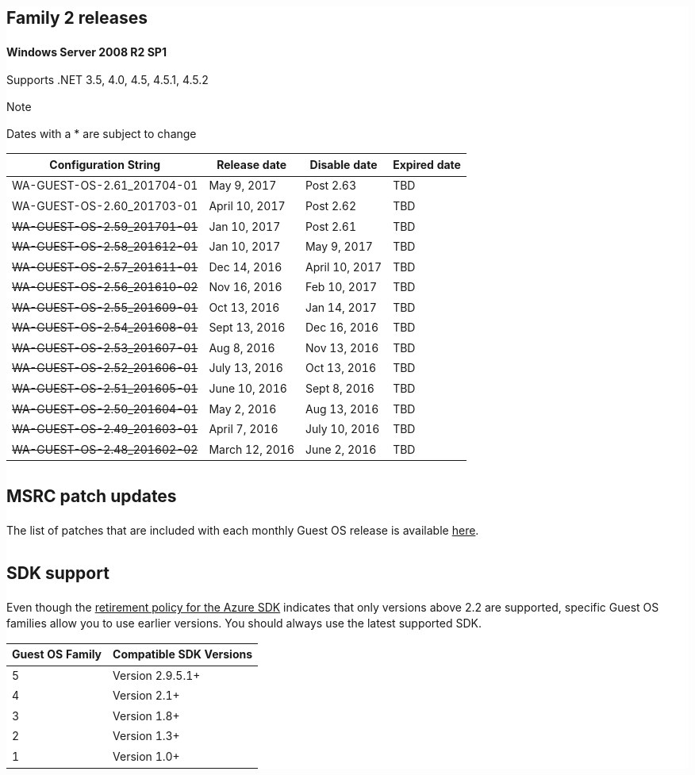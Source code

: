 
## Family 2 releases
**Windows Server 2008 R2 SP1**

Supports .NET 3.5, 4.0, 4.5, 4.5.1, 4.5.2

> [!NOTE]
> Dates with a * are subject to change
>
>

| Configuration String | Release date | Disable date | Expired date |
| --- | --- | --- | --- |
| WA-GUEST-OS-2.61_201704-01 |May 9, 2017 |Post 2.63 |TBD |
| WA-GUEST-OS-2.60_201703-01 |April 10, 2017 |Post 2.62 |TBD |
|~~WA-GUEST-OS-2.59_201701-01~~ |Jan 10, 2017 |Post 2.61 |TBD |
|~~WA-GUEST-OS-2.58_201612-01~~ |Jan 10, 2017 |May 9, 2017|TBD |
|~~WA-GUEST-OS-2.57_201611-01~~ |Dec 14, 2016 |April 10, 2017 |TBD |
|~~WA-GUEST-OS-2.56_201610-02~~ |Nov 16, 2016 |Feb 10, 2017 |TBD |
|~~WA-GUEST-OS-2.55_201609-01~~ |Oct 13, 2016 |Jan 14, 2017 |TBD |
|~~WA-GUEST-OS-2.54_201608-01~~ |Sept 13, 2016 |Dec 16, 2016 |TBD |
|~~WA-GUEST-OS-2.53_201607-01~~ |Aug 8, 2016 |Nov 13, 2016 |TBD |
|~~WA-GUEST-OS-2.52_201606-01~~ |July 13, 2016 |Oct 13, 2016 |TBD |
|~~WA-GUEST-OS-2.51_201605-01~~ |June 10, 2016 |Sept 8, 2016 |TBD |
|~~WA-GUEST-OS-2.50_201604-01~~ |May 2, 2016 |Aug 13, 2016 |TBD |
|~~WA-GUEST-OS-2.49_201603-01~~ |April 7, 2016 |July 10, 2016 |TBD |
|~~WA-GUEST-OS-2.48_201602-02~~|March 12, 2016 |June 2, 2016 |TBD |


## MSRC patch updates
The list of patches that are included with each monthly Guest OS release is available [here][patches].

## SDK support
Even though the [retirement policy for the Azure SDK][retire policy sdk] indicates that only versions above 2.2 are supported, specific Guest OS families allow you to use earlier versions. You should always use the latest supported SDK.

| Guest OS Family | Compatible SDK Versions |
| --- | --- |
| 5 |Version 2.9.5.1+ |
| 4 |Version 2.1+ |
| 3 |Version 1.8+ |
| 2 |Version 1.3+ |
| 1 |Version 1.0+ |


[Install .NET on a Cloud Service Role]: https://azure.microsoft.com/en-us/documentation/articles/cloud-services-dotnet-install-dotnet/?WT.mc_id=azurebg_email_Trans_963_RevisedNET_Update
[Azure Guest OS Update Settings]: cloud-services-how-to-configure.md
[ssl3 announcement]: http://azure.microsoft.com/blog/2014/12/09/azure-security-ssl-3-0-update/
[Microsoft Security Advisory 3009008]: https://technet.microsoft.com/library/security/3009008.aspx
[ssl3-fixit]: http://go.microsoft.com/?linkid=9863266
[MS14-066]: https://technet.microsoft.com/library/security/ms14-066.aspx
[MS14-046]: https://technet.microsoft.com/library/security/ms14-046.aspx
[retire policy sdk]: https://msdn.microsoft.com/library/dn479282.aspx
[server and gos]: https://msdn.microsoft.com/library/dn775043.aspx
[azuresupport]: http://azure.microsoft.com/support/options/
[net install pkg]: http://www.microsoft.com/download/details.aspx?id=42643
[msrc]: http://www.microsoft.com/security/msrc/default.aspx
[update guest os portal]: https://msdn.microsoft.com/library/gg433101.aspx
[update guest os svc]: https://msdn.microsoft.com/library/gg456324.aspx
[restarts]: http://blogs.msdn.com/b/kwill/archive/2012/09/19/role-instance-restarts-due-to-os-upgrades.aspx
[patches]: cloud-services-guestos-msrc-releases.md
[retirepolicy]: cloud-services-guestos-retirement-policy.md
[fam1retire]: cloud-services-guestos-family1-retirement.md
[fix]: https://technet.microsoft.com/en-us/library/security/ms17-010.aspx